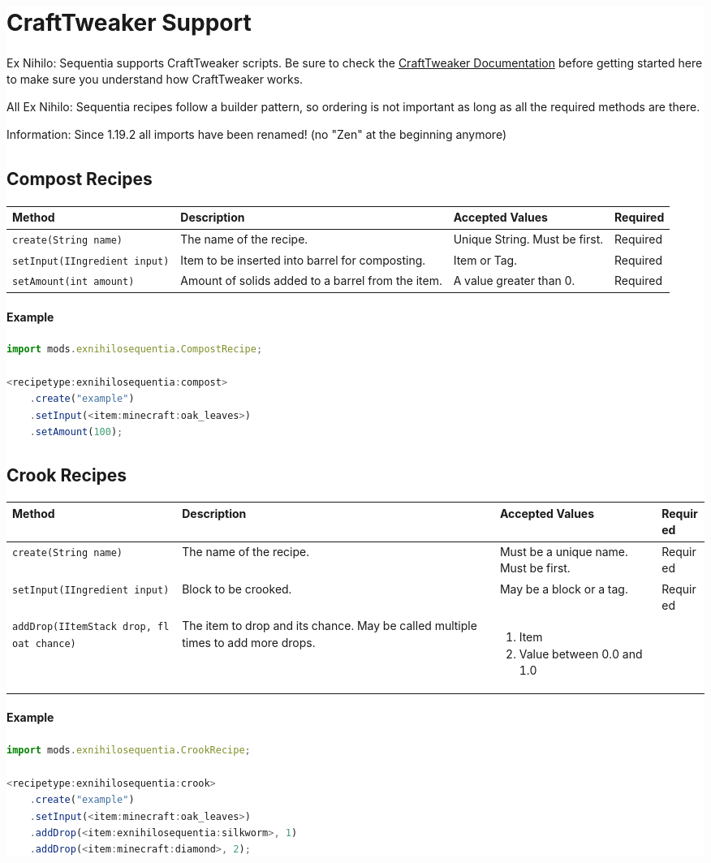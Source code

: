 # CraftTweaker Support

Ex Nihilo: Sequentia supports CraftTweaker scripts. Be sure to check the [CraftTweaker Documentation] before getting started here to make sure you understand how CraftTweaker works.

All Ex Nihilo: Sequentia recipes follow a builder pattern, so ordering is not important as long as all the required methods are there.

Information: Since 1.19.2 all imports have been renamed! (no "Zen" at the beginning anymore)

## Compost Recipes

| Method                        | Description                                       | Accepted Values               | Required |
| :---------------------------- | :------------------------------------------------ | :---------------------------- | :------- |
| `create(String name)`         | The name of the recipe.                           | Unique String. Must be first. | Required |
| `setInput(IIngredient input)` | Item to be inserted into barrel for composting.   | Item or Tag.                  | Required |
| `setAmount(int amount)`       | Amount of solids added to a barrel from the item. | A value greater than 0.       | Required |

#### Example

```js
import mods.exnihilosequentia.CompostRecipe;

<recipetype:exnihilosequentia:compost>
    .create("example")
    .setInput(<item:minecraft:oak_leaves>)
    .setAmount(100);
```

## Crook Recipes

| Method                                   | Description                                                                      | Accepted Values                                           | Required |
| :--------------------------------------- | :------------------------------------------------------------------------------- | :-------------------------------------------------------- | :------- |
| `create(String name)`                    | The name of the recipe.                                                          | Must be a unique name. Must be first.                     | Required |
| `setInput(IIngredient input)`            | Block to be crooked.                                                             | May be a block or a tag.                                  | Required |
| `addDrop(IItemStack drop, float chance)` | The item to drop and its chance. May be called multiple times to add more drops. | <ol><li>Item</li> <li>Value between 0.0 and 1.0</li></ol> |          |

#### Example

```js
import mods.exnihilosequentia.CrookRecipe;

<recipetype:exnihilosequentia:crook>
    .create("example")
    .setInput(<item:minecraft:oak_leaves>)
    .addDrop(<item:exnihilosequentia:silkworm>, 1)
    .addDrop(<item:minecraft:diamond>, 2);
```


[crafttweaker documentation]: https://docs.blamejared.com/
[statepropertiespredicate]: https://docs.blamejared.com/1.16/en/vanilla/api/predicate/StatePropertiesPredicate